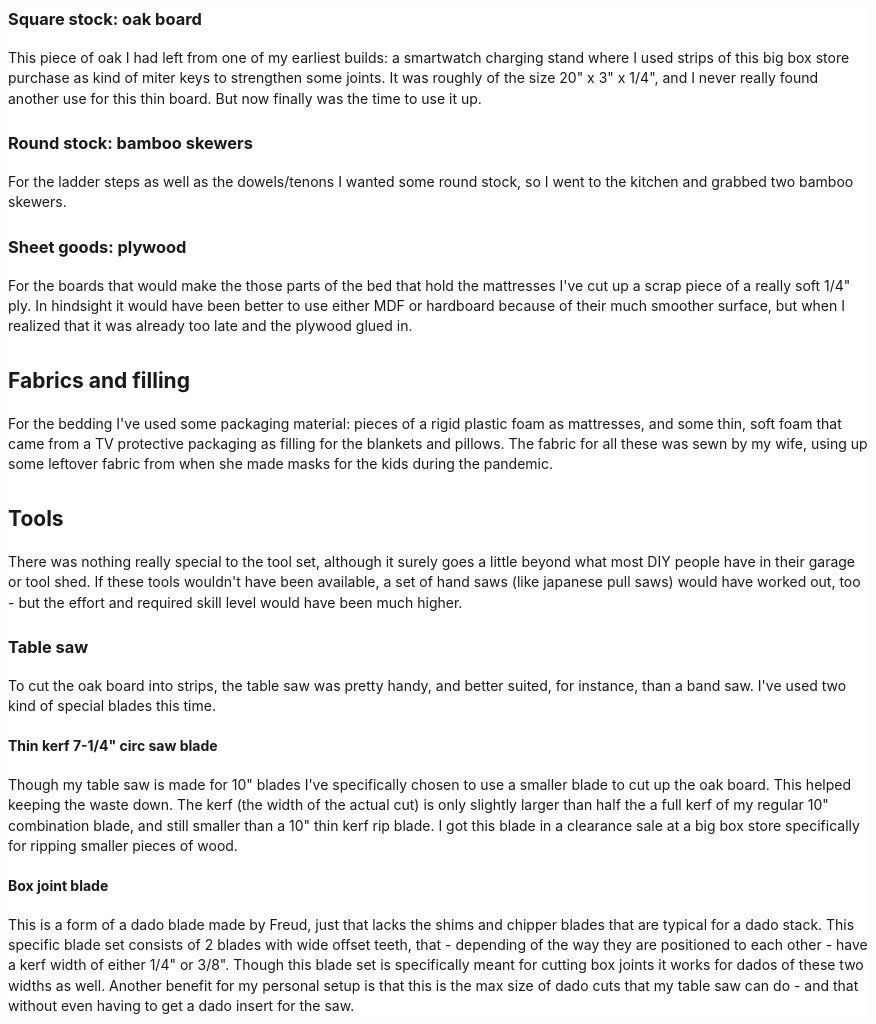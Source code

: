 ### Square stock: oak board

This piece of oak I had left from one of my earliest builds: a smartwatch charging stand where I used strips of this big box store purchase as kind of miter keys to strengthen some joints. It was roughly of the size 20" x 3" x 1/4", and I never really found another use for this thin board. But now finally was the time to use it up.

### Round stock: bamboo skewers

For the ladder steps as well as the dowels/tenons I wanted some round stock, so I went to the kitchen and grabbed two bamboo skewers.

### Sheet goods: plywood

For the boards that would make the those parts of the bed that hold the mattresses I've cut up a scrap piece of a really soft 1/4" ply. In hindsight it would have been better to use either MDF or hardboard because of their much smoother surface, but when I realized that it was already too late and the plywood glued in.

## Fabrics and filling
For the bedding I've used some packaging material: pieces of a rigid plastic foam as mattresses, and some thin, soft foam that came from a TV protective packaging as filling for the blankets and pillows. The fabric for all these was sewn by my wife, using up some leftover fabric from when she made masks for the kids during the pandemic.

## Tools

There was nothing really special to the tool set, although it surely goes a little beyond what most DIY people have in their garage or tool shed. If these tools wouldn't have been available, a set of hand saws (like japanese pull saws) would have worked out, too - but the effort and required skill level would have been much higher. 

### Table saw

To cut the oak board into strips, the table saw was pretty handy, and better suited, for instance, than a band saw. I've used two kind of special blades this time.

#### Thin kerf 7-1/4" circ saw blade

Though my table saw is made for 10" blades I've specifically chosen to use a smaller blade to cut up the oak board. This helped keeping the waste down. The kerf (the width of the actual cut) is only slightly larger than half the a full kerf of my regular 10" combination blade, and still smaller than a 10" thin kerf rip blade. I got this blade in a clearance sale at a big box store specifically for ripping smaller pieces of wood.

#### Box joint blade 

This is a form of a dado blade made by Freud, just that lacks the shims and chipper blades that are typical for a dado stack. This specific blade set consists of 2 blades with wide offset teeth, that - depending of the way they are positioned to each other - have a kerf width of either 1/4" or 3/8". Though this blade set is specifically meant for cutting box joints it works for dados of these two widths as well. Another benefit for my personal setup is that this is the max size of dado cuts that my table saw can do - and that without even having to get a dado insert for the saw.
